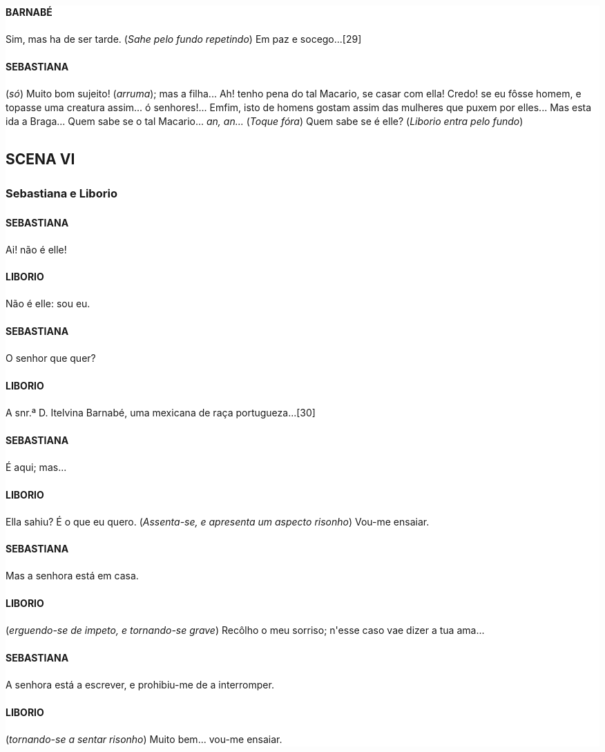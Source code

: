 #### BARNABÉ

Sim, mas ha de ser tarde. (_Sahe pelo fundo repetindo_) Em paz e socego...\[29\]

#### SEBASTIANA

(_só_) Muito bom sujeito! (_arruma_); mas a filha... Ah! tenho pena do tal Macario, se casar com ella! Credo! se eu fôsse homem, e topasse uma creatura assim... ó senhores!... Emfim, isto de homens gostam assim das mulheres que puxem por elles... Mas esta ida a Braga... Quem sabe se o tal Macario... _an, an..._ (_Toque fóra_) Quem sabe se é elle? (_Liborio entra pelo fundo_)

SCENA VI
--------

### Sebastiana e Liborio

#### SEBASTIANA

Ai! não é elle!

#### LIBORIO

Não é elle: sou eu.

#### SEBASTIANA

O senhor que quer?

#### LIBORIO

A snr.ª D. Itelvina Barnabé, uma mexicana de raça portugueza...\[30\]

#### SEBASTIANA

É aqui; mas...

#### LIBORIO

Ella sahiu? É o que eu quero. (_Assenta-se, e apresenta um aspecto risonho_) Vou-me ensaiar.

#### SEBASTIANA

Mas a senhora está em casa.

#### LIBORIO

(_erguendo-se de impeto, e tornando-se grave_) Recôlho o meu sorriso; n'esse caso vae dizer a tua ama...

#### SEBASTIANA

A senhora está a escrever, e prohibiu-me de a interromper.

#### LIBORIO

(_tornando-se a sentar risonho_) Muito bem... vou-me ensaiar.
